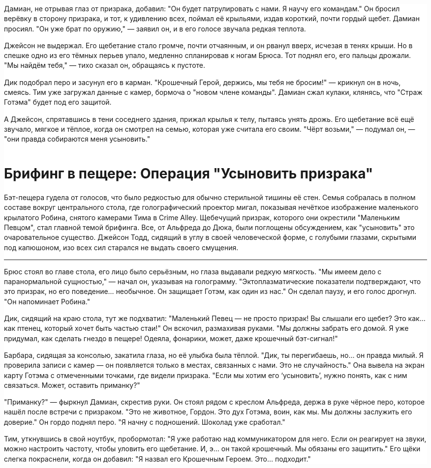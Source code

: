 Дамиан, не отрывая глаз от призрака, добавил: "Он будет патрулировать с нами. Я научу его командам." Он бросил верёвку в сторону призрака, и тот, к удивлению всех, поймал её крыльями, издав короткий, почти гордый щебет. Дамиан просиял. "Он уже брат по оружию," — заявил он, и в его голосе звучала редкая теплота.

Джейсон не выдержал. Его щебетание стало громче, почти отчаянным, и он рванул вверх, исчезая в тенях крыши. Но в спешке одно из его тёмных перьев упало, медленно спланировав к ногам Брюса. Тот поднял его, его пальцы дрожали. "Мы найдём тебя," — тихо сказал он, обращаясь к пустоте.

Дик подобрал перо и засунул его в карман. "Крошечный Герой, держись, мы тебя не бросим!" — крикнул он в ночь, смеясь. Тим уже загружал данные с камер, бормоча о "новом члене команды". Дамиан сжал кулаки, клянясь, что "Страж Готэма" будет под его защитой.

А Джейсон, спрятавшись в тени соседнего здания, прижал крылья к телу, пытаясь унять дрожь. Его щебетание всё ещё звучало, мягкое и тёплое, когда он смотрел на семью, которая уже считала его своим. "Чёрт возьми," — подумал он, — "они правда собираются меня усыновить."



# Брифинг в пещере: Операция "Усыновить призрака"

Бэт-пещера гудела от голосов, что было редкостью для обычно стерильной тишины её стен. Семья собралась в полном составе вокруг центрального стола, где голографический проектор мигал, показывая нечёткое изображение маленького крылатого Робина, снятого камерами Тима в Crime Alley. Щебечущий призрак, которого они окрестили "Маленьким Певцом", стал главной темой брифинга. Все, от Альфреда до Дюка, были поглощены обсуждением, как "усыновить" это очаровательное существо. Джейсон Тодд, сидящий в углу в своей человеческой форме, с голубыми глазами, скрытыми под капюшоном, изо всех сил старался не выдать своего смущения.

---

Брюс стоял во главе стола, его лицо было серьёзным, но глаза выдавали редкую мягкость. "Мы имеем дело с паранормальной сущностью," — начал он, указывая на голограмму. "Эктоплазматические показатели подтверждают, что это призрак, но его поведение… необычное. Он защищает Готэм, как один из нас." Он сделал паузу, и его голос дрогнул. "Он напоминает Робина."

Дик, сидящий на краю стола, тут же подхватил: "Маленький Певец — не просто призрак! Вы слышали его щебет? Это как… как птенец, который хочет быть частью стаи!" Он вскочил, размахивая руками. "Мы должны забрать его домой. Я уже придумал, как сделать гнездо в пещере! Одеяла, фонарики, может, даже крошечный бэт-сигнал!"

Барбара, сидящая за консолью, закатила глаза, но её улыбка была тёплой. "Дик, ты перегибаешь, но… он правда милый. Я проверила записи с камер — он появляется только в местах, связанных с нами. Это не случайность." Она вывела на экран карту Готэма с отмеченными точками, где видели призрака. "Если мы хотим его ‘усыновить’, нужно понять, как с ним связаться. Может, оставить приманку?"

"Приманку?" — фыркнул Дамиан, скрестив руки. Он стоял рядом с креслом Альфреда, держа в руке чёрное перо, которое нашёл после встречи с призраком. "Это не животное, Гордон. Это дух Готэма, воин, как мы. Мы должны заслужить его доверие." Он гордо поднял перо. "Я начну с подношений. Шоколад уже сработал."

Тим, уткнувшись в свой ноутбук, пробормотал: "Я уже работаю над коммуникатором для него. Если он реагирует на звуки, можно настроить частоту, чтобы уловить его щебетание. И, э… он такой крошечный. Мы обязаны его защитить." Его щёки слегка покраснели, когда он добавил: "Я назвал его Крошечным Героем. Это… подходит."
